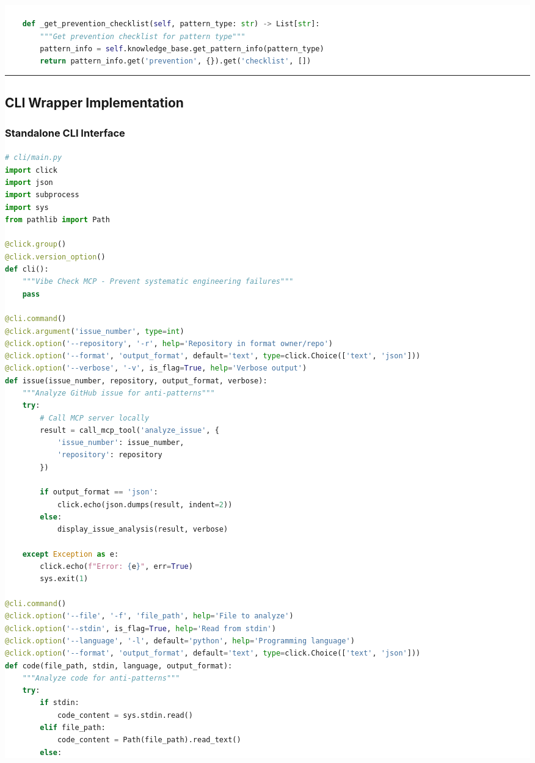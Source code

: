 ```python
    
    def _get_prevention_checklist(self, pattern_type: str) -> List[str]:
        """Get prevention checklist for pattern type"""
        pattern_info = self.knowledge_base.get_pattern_info(pattern_type)
        return pattern_info.get('prevention', {}).get('checklist', [])
```

---

## CLI Wrapper Implementation

### Standalone CLI Interface
```python
# cli/main.py
import click
import json
import subprocess
import sys
from pathlib import Path

@click.group()
@click.version_option()
def cli():
    """Vibe Check MCP - Prevent systematic engineering failures"""
    pass

@cli.command()
@click.argument('issue_number', type=int)
@click.option('--repository', '-r', help='Repository in format owner/repo')
@click.option('--format', 'output_format', default='text', type=click.Choice(['text', 'json']))
@click.option('--verbose', '-v', is_flag=True, help='Verbose output')
def issue(issue_number, repository, output_format, verbose):
    """Analyze GitHub issue for anti-patterns"""
    try:
        # Call MCP server locally
        result = call_mcp_tool('analyze_issue', {
            'issue_number': issue_number,
            'repository': repository
        })
        
        if output_format == 'json':
            click.echo(json.dumps(result, indent=2))
        else:
            display_issue_analysis(result, verbose)
            
    except Exception as e:
        click.echo(f"Error: {e}", err=True)
        sys.exit(1)

@cli.command()
@click.option('--file', '-f', 'file_path', help='File to analyze')
@click.option('--stdin', is_flag=True, help='Read from stdin')
@click.option('--language', '-l', default='python', help='Programming language')
@click.option('--format', 'output_format', default='text', type=click.Choice(['text', 'json']))
def code(file_path, stdin, language, output_format):
    """Analyze code for anti-patterns"""
    try:
        if stdin:
            code_content = sys.stdin.read()
        elif file_path:
            code_content = Path(file_path).read_text()
        else:
```
